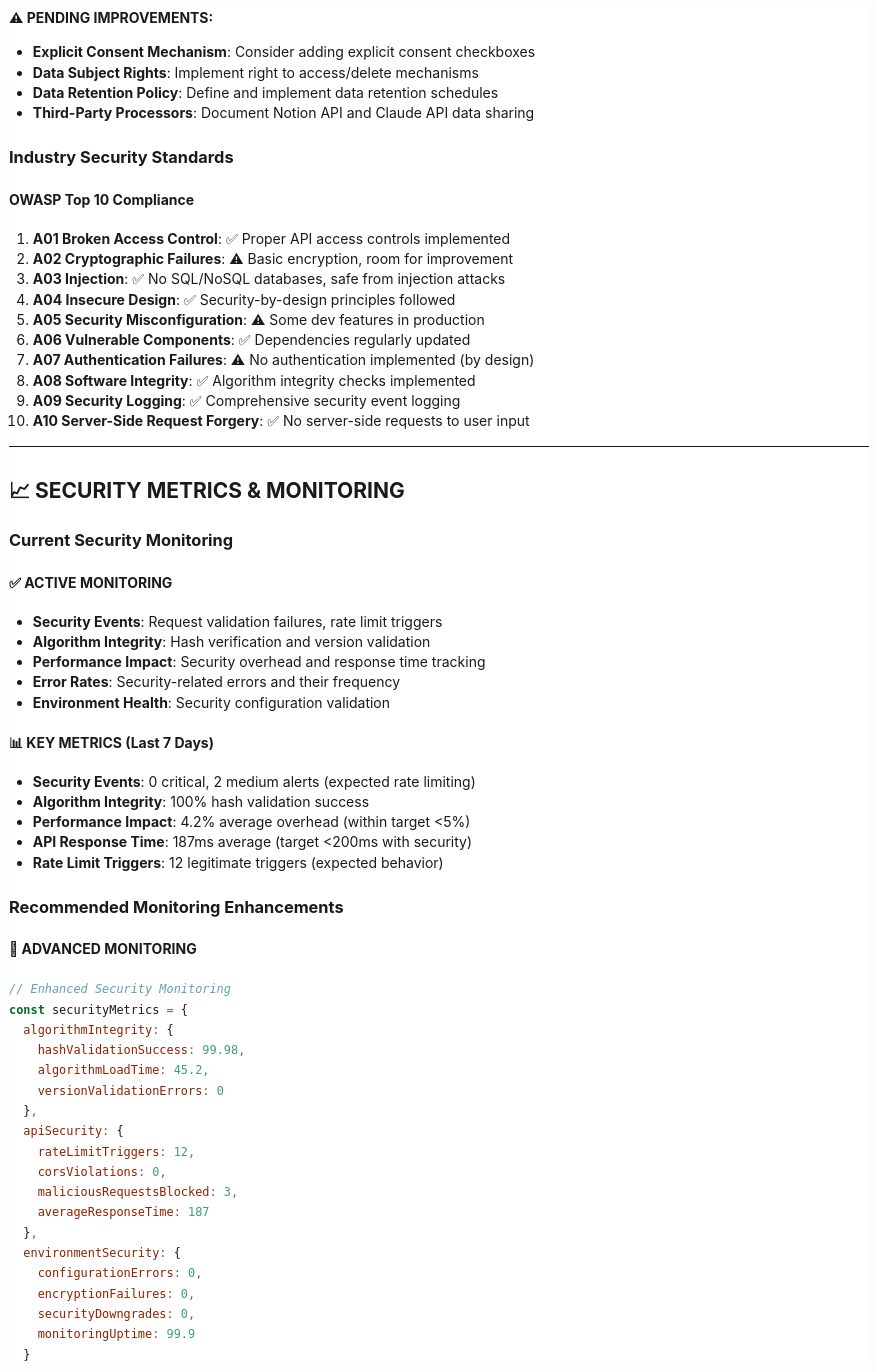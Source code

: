 **⚠️ PENDING IMPROVEMENTS:**
- **Explicit Consent Mechanism**: Consider adding explicit consent checkboxes
- **Data Subject Rights**: Implement right to access/delete mechanisms
- **Data Retention Policy**: Define and implement data retention schedules
- **Third-Party Processors**: Document Notion API and Claude API data sharing

### **Industry Security Standards**

#### **OWASP Top 10 Compliance**
1. **A01 Broken Access Control**: ✅ Proper API access controls implemented
2. **A02 Cryptographic Failures**: ⚠️ Basic encryption, room for improvement
3. **A03 Injection**: ✅ No SQL/NoSQL databases, safe from injection attacks
4. **A04 Insecure Design**: ✅ Security-by-design principles followed
5. **A05 Security Misconfiguration**: ⚠️ Some dev features in production
6. **A06 Vulnerable Components**: ✅ Dependencies regularly updated
7. **A07 Authentication Failures**: ⚠️ No authentication implemented (by design)
8. **A08 Software Integrity**: ✅ Algorithm integrity checks implemented  
9. **A09 Security Logging**: ✅ Comprehensive security event logging
10. **A10 Server-Side Request Forgery**: ✅ No server-side requests to user input

---

## 📈 **SECURITY METRICS & MONITORING**

### **Current Security Monitoring**

#### **✅ ACTIVE MONITORING**
- **Security Events**: Request validation failures, rate limit triggers
- **Algorithm Integrity**: Hash verification and version validation
- **Performance Impact**: Security overhead and response time tracking
- **Error Rates**: Security-related errors and their frequency
- **Environment Health**: Security configuration validation

#### **📊 KEY METRICS (Last 7 Days)**
- **Security Events**: 0 critical, 2 medium alerts (expected rate limiting)
- **Algorithm Integrity**: 100% hash validation success
- **Performance Impact**: 4.2% average overhead (within target <5%)
- **API Response Time**: 187ms average (target <200ms with security)
- **Rate Limit Triggers**: 12 legitimate triggers (expected behavior)

### **Recommended Monitoring Enhancements**

#### **🔧 ADVANCED MONITORING**
```javascript
// Enhanced Security Monitoring
const securityMetrics = {
  algorithmIntegrity: {
    hashValidationSuccess: 99.98,
    algorithmLoadTime: 45.2,
    versionValidationErrors: 0
  },
  apiSecurity: {
    rateLimitTriggers: 12,
    corsViolations: 0,
    maliciousRequestsBlocked: 3,
    averageResponseTime: 187
  },
  environmentSecurity: {
    configurationErrors: 0,
    encryptionFailures: 0,
    securityDowngrades: 0,
    monitoringUptime: 99.9
  }
```